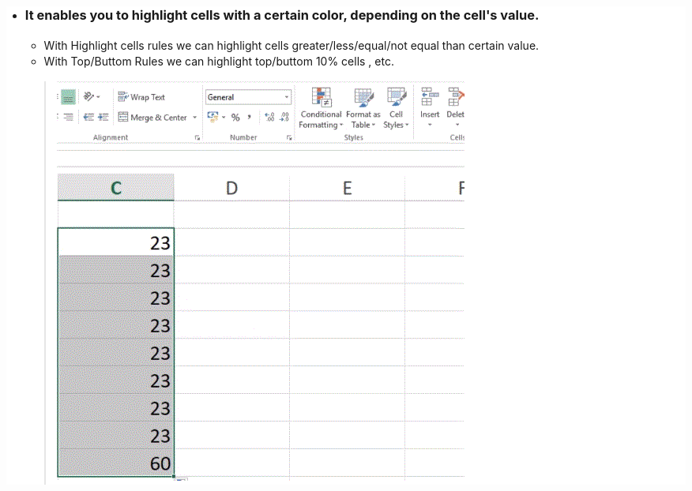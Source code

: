   - ### It enables you to highlight cells with a certain color, depending on the cell's value.

    - With Highlight cells rules we can highlight cells greater/less/equal/not equal than certain value.
    - With Top/Buttom Rules we can highlight top/buttom 10% cells , etc.

    > ![](gif/CondtitionFormating.gif)
